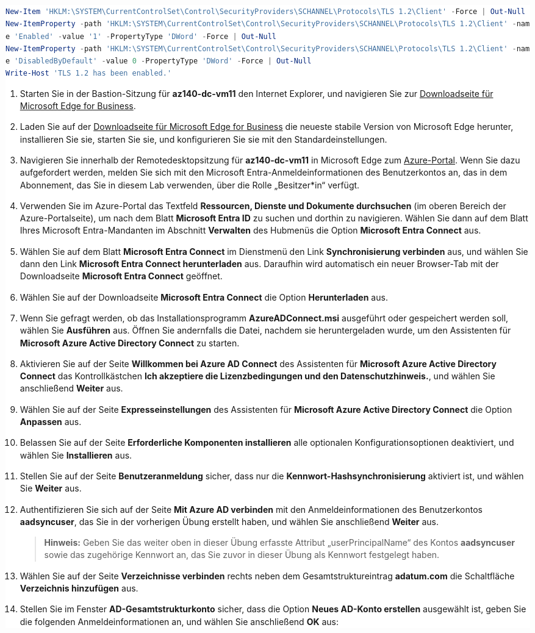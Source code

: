    ```powershell
   New-Item 'HKLM:\SYSTEM\CurrentControlSet\Control\SecurityProviders\SCHANNEL\Protocols\TLS 1.2\Client' -Force | Out-Null
   New-ItemProperty -path 'HKLM:\SYSTEM\CurrentControlSet\Control\SecurityProviders\SCHANNEL\Protocols\TLS 1.2\Client' -name 'Enabled' -value '1' -PropertyType 'DWord' -Force | Out-Null
   New-ItemProperty -path 'HKLM:\SYSTEM\CurrentControlSet\Control\SecurityProviders\SCHANNEL\Protocols\TLS 1.2\Client' -name 'DisabledByDefault' -value 0 -PropertyType 'DWord' -Force | Out-Null
   Write-Host 'TLS 1.2 has been enabled.'
   ```
   
1. Starten Sie in der Bastion-Sitzung für **az140-dc-vm11** den Internet Explorer, und navigieren Sie zur [Downloadseite für Microsoft Edge for Business](https://www.microsoft.com/en-us/edge/business/download).
1. Laden Sie auf der [Downloadseite für Microsoft Edge for Business](https://www.microsoft.com/en-us/edge/business/download) die neueste stabile Version von Microsoft Edge herunter, installieren Sie sie, starten Sie sie, und konfigurieren Sie sie mit den Standardeinstellungen.
1. Navigieren Sie innerhalb der Remotedesktopsitzung für **az140-dc-vm11** in Microsoft Edge zum [Azure-Portal](https://portal.azure.com). Wenn Sie dazu aufgefordert werden, melden Sie sich mit den Microsoft Entra-Anmeldeinformationen des Benutzerkontos an, das in dem Abonnement, das Sie in diesem Lab verwenden, über die Rolle „Besitzer*in“ verfügt.
1. Verwenden Sie im Azure-Portal das Textfeld **Ressourcen, Dienste und Dokumente durchsuchen** (im oberen Bereich der Azure-Portalseite), um nach dem Blatt **Microsoft Entra ID** zu suchen und dorthin zu navigieren. Wählen Sie dann auf dem Blatt Ihres Microsoft Entra-Mandanten im Abschnitt **Verwalten** des Hubmenüs die Option **Microsoft Entra Connect** aus.
1. Wählen Sie auf dem Blatt **Microsoft Entra Connect** im Dienstmenü den Link **Synchronisierung verbinden** aus, und wählen Sie dann den Link **Microsoft Entra Connect herunterladen** aus. Daraufhin wird automatisch ein neuer Browser-Tab mit der Downloadseite **Microsoft Entra Connect** geöffnet.
1. Wählen Sie auf der Downloadseite **Microsoft Entra Connect** die Option **Herunterladen** aus.
1. Wenn Sie gefragt werden, ob das Installationsprogramm **AzureADConnect.msi** ausgeführt oder gespeichert werden soll, wählen Sie **Ausführen** aus. Öffnen Sie andernfalls die Datei, nachdem sie heruntergeladen wurde, um den Assistenten für **Microsoft Azure Active Directory Connect** zu starten.
1. Aktivieren Sie auf der Seite **Willkommen bei Azure AD Connect** des Assistenten für **Microsoft Azure Active Directory Connect** das Kontrollkästchen **Ich akzeptiere die Lizenzbedingungen und den Datenschutzhinweis.**, und wählen Sie anschließend **Weiter** aus.
1. Wählen Sie auf der Seite **Expresseinstellungen** des Assistenten für **Microsoft Azure Active Directory Connect** die Option **Anpassen** aus.
1. Belassen Sie auf der Seite **Erforderliche Komponenten installieren** alle optionalen Konfigurationsoptionen deaktiviert, und wählen Sie **Installieren** aus.
1. Stellen Sie auf der Seite **Benutzeranmeldung** sicher, dass nur die **Kennwort-Hashsynchronisierung** aktiviert ist, und wählen Sie **Weiter** aus.
1. Authentifizieren Sie sich auf der Seite **Mit Azure AD verbinden** mit den Anmeldeinformationen des Benutzerkontos **aadsyncuser**, das Sie in der vorherigen Übung erstellt haben, und wählen Sie anschließend **Weiter** aus. 

   > **Hinweis:** Geben Sie das weiter oben in dieser Übung erfasste Attribut „userPrincipalName“ des Kontos **aadsyncuser** sowie das zugehörige Kennwort an, das Sie zuvor in dieser Übung als Kennwort festgelegt haben.

1. Wählen Sie auf der Seite **Verzeichnisse verbinden** rechts neben dem Gesamtstruktureintrag **adatum.com** die Schaltfläche **Verzeichnis hinzufügen** aus.
1. Stellen Sie im Fenster **AD-Gesamtstrukturkonto** sicher, dass die Option **Neues AD-Konto erstellen** ausgewählt ist, geben Sie die folgenden Anmeldeinformationen an, und wählen Sie anschließend **OK** aus:
